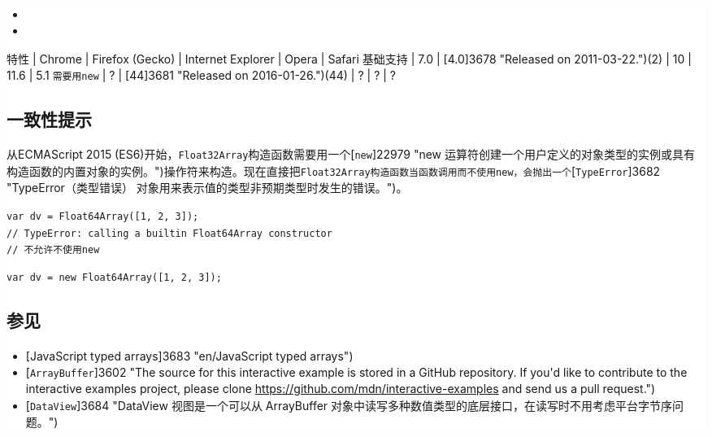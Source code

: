 
* 
* 

特性 | Chrome | Firefox (Gecko) | Internet Explorer | Opera | Safari 
基础支持 | 7.0 | [4.0]3678 "Released on 2011-03-22.")(2) | 10 | 11.6 | 5.1 
`需要用new` | ? | [44]3681 "Released on 2016-01-26.")(44) | ? | ? | ? 




## 一致性提示<a name="一致性提示"></a>


从ECMAScript 2015 (ES6)开始，`Float32Array`构造函数需要用一个[`new`]22979 "new 运算符创建一个用户定义的对象类型的实例或具有构造函数的内置对象的实例。")操作符来构造。现在直接把`Float32Array构造函数当函数调用而不使用new，会抛出一个`[`TypeError`]3682 "TypeError（类型错误） 对象用来表示值的类型非预期类型时发生的错误。")。


```
var dv = Float64Array([1, 2, 3]);
// TypeError: calling a builtin Float64Array constructor
// 不允许不使用new
```

```
var dv = new Float64Array([1, 2, 3]);
```

## 参见<a name="参见"></a>

* [JavaScript typed arrays]3683 "en/JavaScript typed arrays")
* [`ArrayBuffer`]3602 "The source for this interactive example is stored in a GitHub repository. If you'd like to contribute to the interactive examples project, please clone https://github.com/mdn/interactive-examples and send us a pull request.")
* [`DataView`]3684 "DataView 视图是一个可以从 ArrayBuffer 对象中读写多种数值类型的底层接口，在读写时不用考虑平台字节序问题。")



